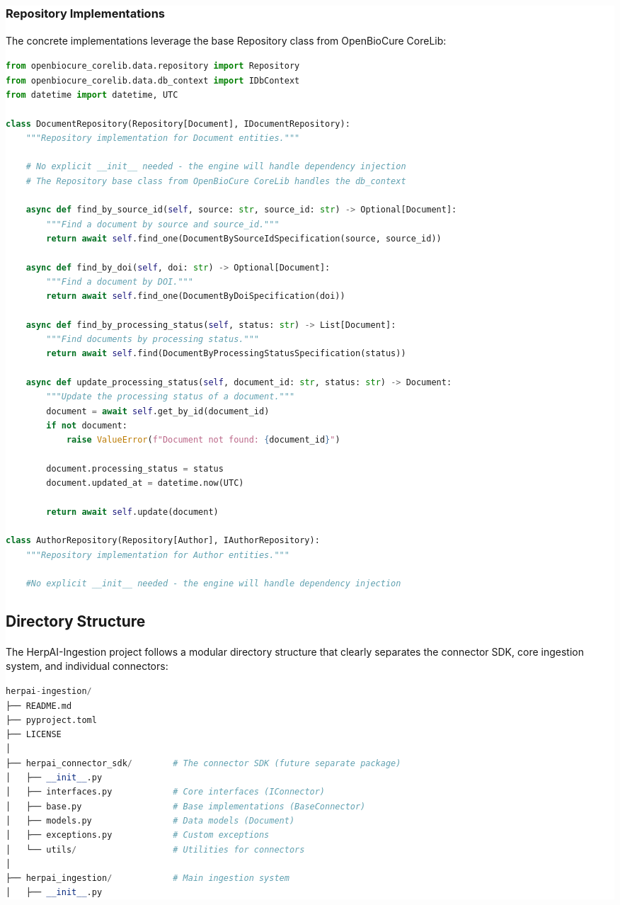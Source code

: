 ### Repository Implementations

The concrete implementations leverage the base Repository class from OpenBioCure CoreLib:

```python
from openbiocure_corelib.data.repository import Repository
from openbiocure_corelib.data.db_context import IDbContext
from datetime import datetime, UTC

class DocumentRepository(Repository[Document], IDocumentRepository):
    """Repository implementation for Document entities."""
    
    # No explicit __init__ needed - the engine will handle dependency injection
    # The Repository base class from OpenBioCure CoreLib handles the db_context
    
    async def find_by_source_id(self, source: str, source_id: str) -> Optional[Document]:
        """Find a document by source and source_id."""
        return await self.find_one(DocumentBySourceIdSpecification(source, source_id))
    
    async def find_by_doi(self, doi: str) -> Optional[Document]:
        """Find a document by DOI."""
        return await self.find_one(DocumentByDoiSpecification(doi))
    
    async def find_by_processing_status(self, status: str) -> List[Document]:
        """Find documents by processing status."""
        return await self.find(DocumentByProcessingStatusSpecification(status))
    
    async def update_processing_status(self, document_id: str, status: str) -> Document:
        """Update the processing status of a document."""
        document = await self.get_by_id(document_id)
        if not document:
            raise ValueError(f"Document not found: {document_id}")
        
        document.processing_status = status
        document.updated_at = datetime.now(UTC)
        
        return await self.update(document)

class AuthorRepository(Repository[Author], IAuthorRepository):
    """Repository implementation for Author entities."""
    
    #No explicit __init__ needed - the engine will handle dependency injection
```
## Directory Structure

The HerpAI-Ingestion project follows a modular directory structure that clearly separates the connector SDK, core ingestion system, and individual connectors:

```py
herpai-ingestion/
├── README.md
├── pyproject.toml
├── LICENSE
│
├── herpai_connector_sdk/        # The connector SDK (future separate package)
│   ├── __init__.py
│   ├── interfaces.py            # Core interfaces (IConnector)
│   ├── base.py                  # Base implementations (BaseConnector)
│   ├── models.py                # Data models (Document)
│   ├── exceptions.py            # Custom exceptions
│   └── utils/                   # Utilities for connectors
│
├── herpai_ingestion/            # Main ingestion system
│   ├── __init__.py
```